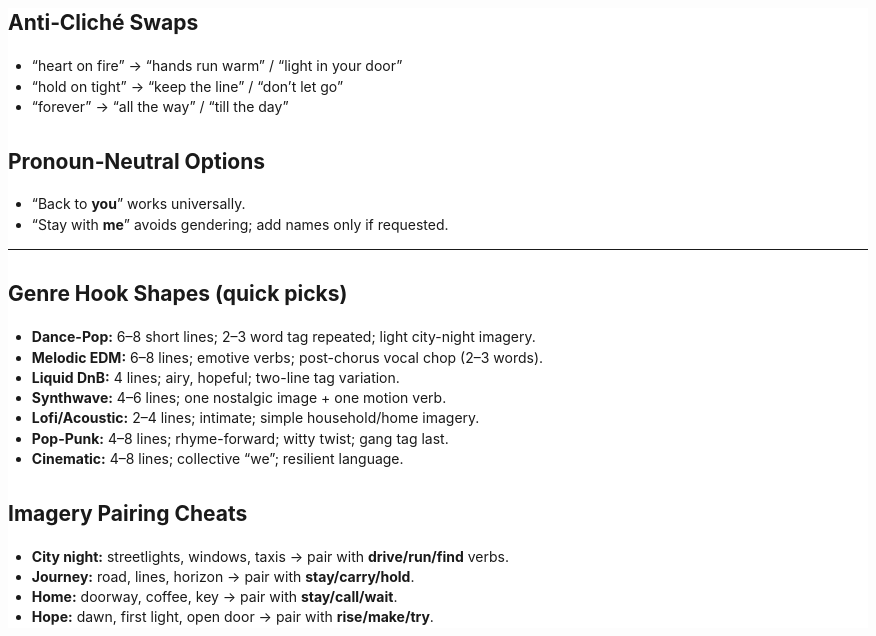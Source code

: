 ## Anti‑Cliché Swaps
- “heart on fire” → “hands run warm” / “light in your door”  
- “hold on tight” → “keep the line” / “don’t let go”  
- “forever” → “all the way” / “till the day”

## Pronoun‑Neutral Options
- “Back to **you**” works universally.  
- “Stay with **me**” avoids gendering; add names only if requested.

---

## Genre Hook Shapes (quick picks)
- **Dance-Pop:** 6–8 short lines; 2–3 word tag repeated; light city-night imagery.  
- **Melodic EDM:** 6–8 lines; emotive verbs; post-chorus vocal chop (2–3 words).  
- **Liquid DnB:** 4 lines; airy, hopeful; two-line tag variation.  
- **Synthwave:** 4–6 lines; one nostalgic image + one motion verb.  
- **Lofi/Acoustic:** 2–4 lines; intimate; simple household/home imagery.  
- **Pop-Punk:** 4–8 lines; rhyme-forward; witty twist; gang tag last.  
- **Cinematic:** 4–8 lines; collective “we”; resilient language.

## Imagery Pairing Cheats
- **City night:** streetlights, windows, taxis → pair with **drive/run/find** verbs.  
- **Journey:** road, lines, horizon → pair with **stay/carry/hold**.  
- **Home:** doorway, coffee, key → pair with **stay/call/wait**.  
- **Hope:** dawn, first light, open door → pair with **rise/make/try**.